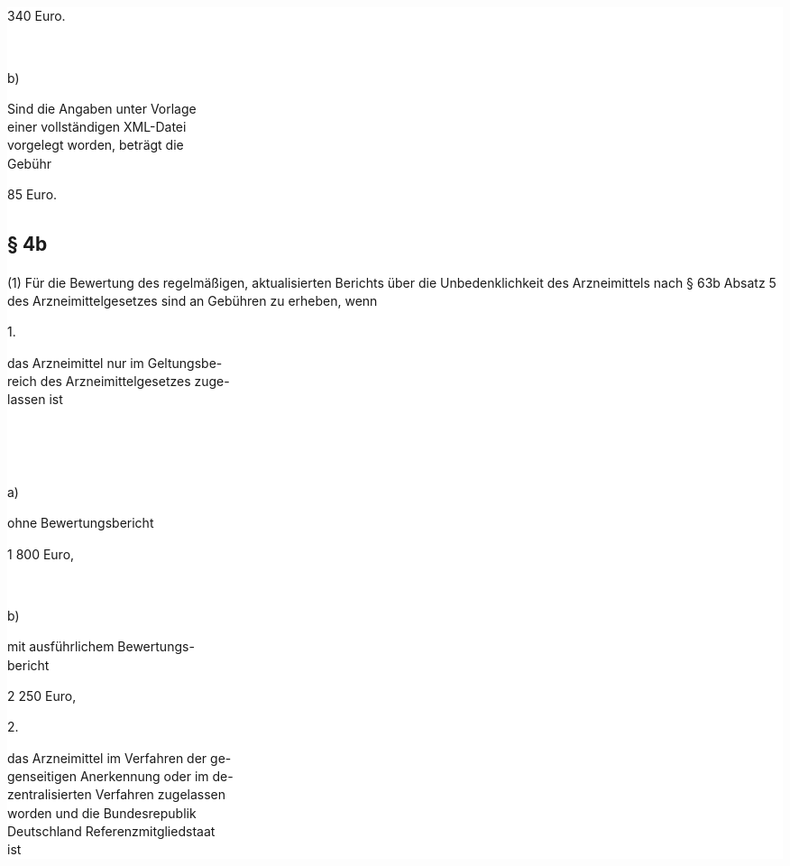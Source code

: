   
  
  
  
  
  
  
  
340 Euro.

 

b)

Sind die Angaben unter Vorlage  
einer vollständigen XML-Datei  
vorgelegt worden, beträgt die  
Gebühr

  
  
  
85 Euro.


## § 4b

(1) Für die Bewertung des regelmäßigen, aktualisierten Berichts über die Unbedenklichkeit des Arzneimittels nach § 63b Absatz 5 des Arzneimittelgesetzes sind an Gebühren zu erheben, wenn

1\.

das Arzneimittel nur im Geltungsbe-  
reich des Arzneimittelgesetzes zuge-  
lassen ist

 

 

a)

ohne Bewertungsbericht

1 800 Euro,

 

b)

mit ausführlichem Bewertungs-  
bericht

  
2 250 Euro,

2\.

das Arzneimittel im Verfahren der ge-  
genseitigen Anerkennung oder im de-  
zentralisierten Verfahren zugelassen  
worden und die Bundesrepublik  
Deutschland Referenzmitgliedstaat  
ist

  
  
  